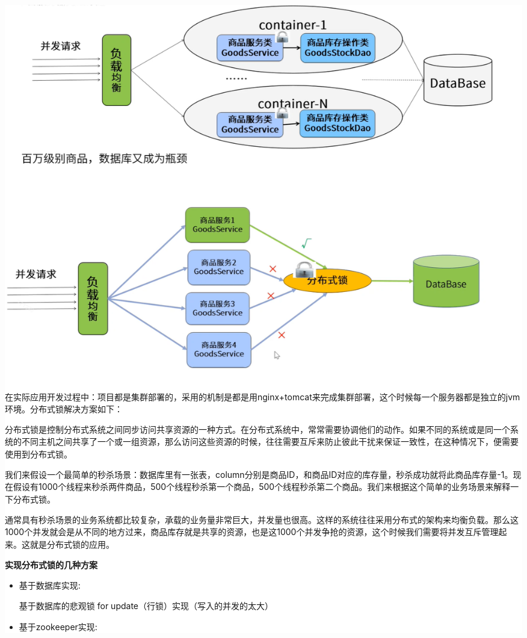 ![image-20191120153216197](assets/image-20191120153216197.png)

![image-20191120153316740](assets/image-20191120153316740.png)

在实际应用开发过程中：项目都是集群部署的，采用的机制是都是用nginx+tomcat来完成集群部署，这个时候每一个服务器都是独立的jvm环境。分布式锁解决方案如下：

分布式锁是控制分布式系统之间同步访问共享资源的一种方式。在分布式系统中，常常需要协调他们的动作。如果不同的系统或是同一个系统的不同主机之间共享了一个或一组资源，那么访问这些资源的时候，往往需要互斥来防止彼此干扰来保证一致性，在这种情况下，便需要使用到分布式锁。

我们来假设一个最简单的秒杀场景：数据库里有一张表，column分别是商品ID，和商品ID对应的库存量，秒杀成功就将此商品库存量-1。现在假设有1000个线程来秒杀两件商品，500个线程秒杀第一个商品，500个线程秒杀第二个商品。我们来根据这个简单的业务场景来解释一下分布式锁。 

通常具有秒杀场景的业务系统都比较复杂，承载的业务量非常巨大，并发量也很高。这样的系统往往采用分布式的架构来均衡负载。那么这1000个并发就会是从不同的地方过来，商品库存就是共享的资源，也是这1000个并发争抢的资源，这个时候我们需要将并发互斥管理起来。这就是分布式锁的应用。 



**实现分布式锁的几种方案**

- 基于数据库实现:

  基于数据库的悲观锁 for update（行锁）实现（写入的并发的太大）

- 基于zookeeper实现:

